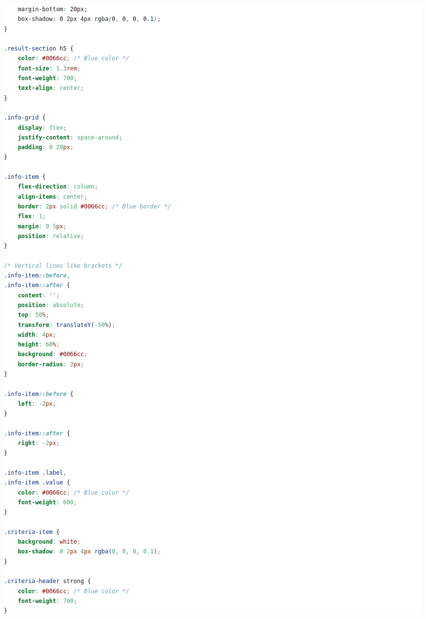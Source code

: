```css
    margin-bottom: 20px;
    box-shadow: 0 2px 4px rgba(0, 0, 0, 0.1);
}

.result-section h5 {
    color: #0066cc; /* Blue color */
    font-size: 1.3rem;
    font-weight: 700;
    text-align: center;
}

.info-grid {
    display: flex;
    justify-content: space-around;
    padding: 0 20px;
}

.info-item {
    flex-direction: column;
    align-items: center;
    border: 2px solid #0066cc; /* Blue border */
    flex: 1;
    margin: 0 5px;
    position: relative;
}

/* Vertical lines like brackets */
.info-item::before,
.info-item::after {
    content: '';
    position: absolute;
    top: 50%;
    transform: translateY(-50%);
    width: 4px;
    height: 60%;
    background: #0066cc;
    border-radius: 2px;
}

.info-item::before {
    left: -2px;
}

.info-item::after {
    right: -2px;
}

.info-item .label,
.info-item .value {
    color: #0066cc; /* Blue color */
    font-weight: 600;
}

.criteria-item {
    background: white;
    box-shadow: 0 2px 4px rgba(0, 0, 0, 0.1);
}

.criteria-header strong {
    color: #0066cc; /* Blue color */
    font-weight: 700;
}

```